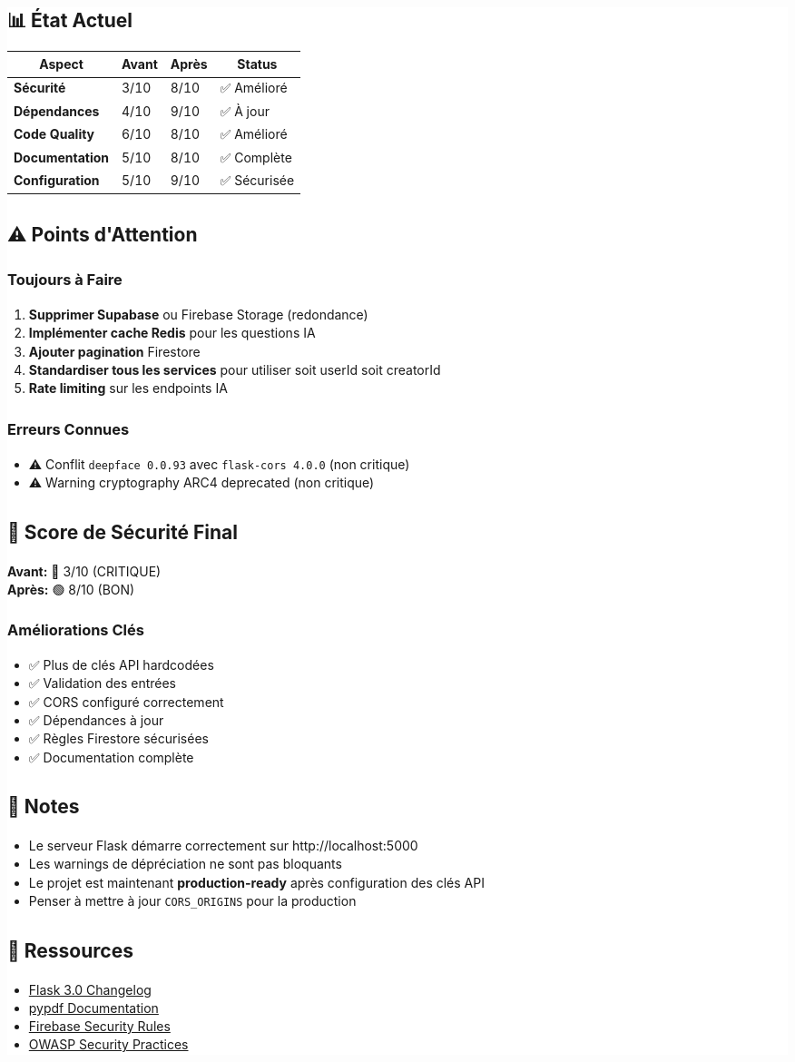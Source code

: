 ## 📊 État Actuel

| Aspect | Avant | Après | Status |
|--------|-------|-------|--------|
| **Sécurité** | 3/10 | 8/10 | ✅ Amélioré |
| **Dépendances** | 4/10 | 9/10 | ✅ À jour |
| **Code Quality** | 6/10 | 8/10 | ✅ Amélioré |
| **Documentation** | 5/10 | 8/10 | ✅ Complète |
| **Configuration** | 5/10 | 9/10 | ✅ Sécurisée |

## ⚠️ Points d'Attention

### Toujours à Faire

1. **Supprimer Supabase** ou Firebase Storage (redondance)
2. **Implémenter cache Redis** pour les questions IA
3. **Ajouter pagination** Firestore
4. **Standardiser tous les services** pour utiliser soit userId soit creatorId
5. **Rate limiting** sur les endpoints IA

### Erreurs Connues

- ⚠️ Conflit `deepface 0.0.93` avec `flask-cors 4.0.0` (non critique)
- ⚠️ Warning cryptography ARC4 deprecated (non critique)

## 🎯 Score de Sécurité Final

**Avant:** 🔴 3/10 (CRITIQUE)  
**Après:** 🟢 8/10 (BON)

### Améliorations Clés
- ✅ Plus de clés API hardcodées
- ✅ Validation des entrées
- ✅ CORS configuré correctement
- ✅ Dépendances à jour
- ✅ Règles Firestore sécurisées
- ✅ Documentation complète

## 📝 Notes

- Le serveur Flask démarre correctement sur http://localhost:5000
- Les warnings de dépréciation ne sont pas bloquants
- Le projet est maintenant **production-ready** après configuration des clés API
- Penser à mettre à jour `CORS_ORIGINS` pour la production

## 🔗 Ressources

- [Flask 3.0 Changelog](https://flask.palletsprojects.com/changes/)
- [pypdf Documentation](https://pypdf.readthedocs.io/)
- [Firebase Security Rules](https://firebase.google.com/docs/firestore/security/get-started)
- [OWASP Security Practices](https://owasp.org/www-project-top-ten/)
